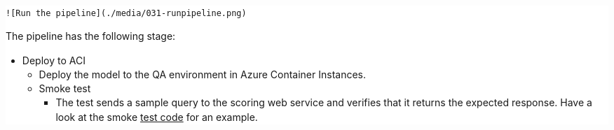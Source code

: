     ![Run the pipeline](./media/031-runpipeline.png)


The pipeline has the following stage:

- Deploy to ACI
    - Deploy the model to the QA environment in Azure Container Instances.
    - Smoke test
        - The test sends a sample query to the scoring web service and verifies that it returns the expected response. Have a look at the smoke [test code](https://github.com/solliancenet/azure-ai-in-a-day-lab-02-starter/blob/master/ml_service/util/smoke_test_scoring_service.py) for an example.